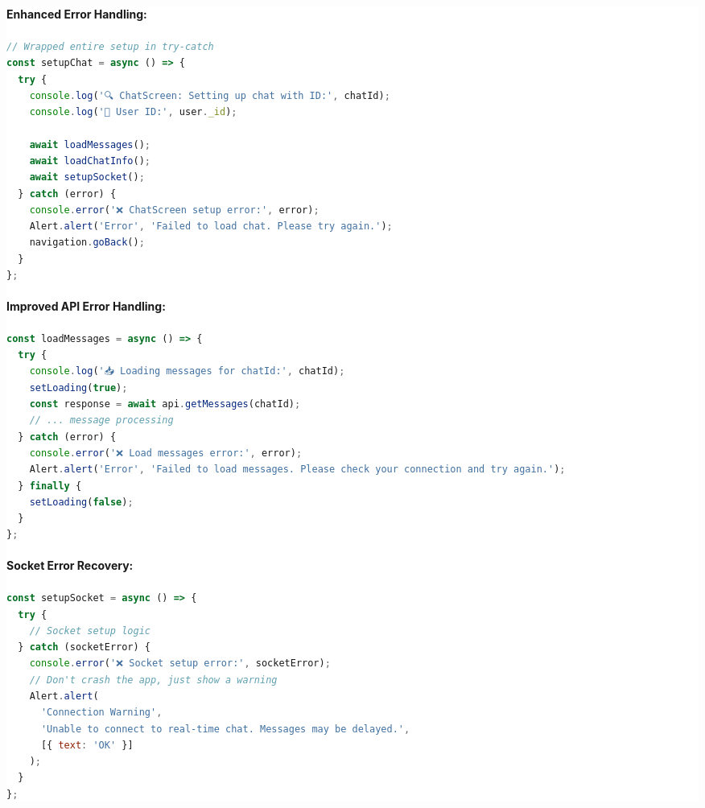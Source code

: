 #### Enhanced Error Handling:
```javascript
// Wrapped entire setup in try-catch
const setupChat = async () => {
  try {
    console.log('🔍 ChatScreen: Setting up chat with ID:', chatId);
    console.log('👤 User ID:', user._id);
    
    await loadMessages();
    await loadChatInfo();
    await setupSocket();
  } catch (error) {
    console.error('❌ ChatScreen setup error:', error);
    Alert.alert('Error', 'Failed to load chat. Please try again.');
    navigation.goBack();
  }
};
```

#### Improved API Error Handling:
```javascript
const loadMessages = async () => {
  try {
    console.log('📥 Loading messages for chatId:', chatId);
    setLoading(true);
    const response = await api.getMessages(chatId);
    // ... message processing
  } catch (error) {
    console.error('❌ Load messages error:', error);
    Alert.alert('Error', 'Failed to load messages. Please check your connection and try again.');
  } finally {
    setLoading(false);
  }
};
```

#### Socket Error Recovery:
```javascript
const setupSocket = async () => {
  try {
    // Socket setup logic
  } catch (socketError) {
    console.error('❌ Socket setup error:', socketError);
    // Don't crash the app, just show a warning
    Alert.alert(
      'Connection Warning',
      'Unable to connect to real-time chat. Messages may be delayed.',
      [{ text: 'OK' }]
    );
  }
};
```
